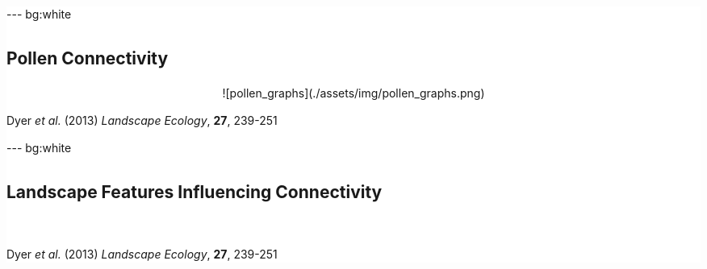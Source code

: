 




---  bg:white

## Pollen Connectivity

<center>![pollen_graphs](./assets/img/pollen_graphs.png)</center>

<span class="footnote">Dyer <i>et al.</i> (2013) <i>Landscape Ecology</i>, <b>27</b>, 239-251</span>

--- bg:white

## Landscape Features Influencing Connectivity

&nbsp;

<span class="footnote">Dyer <i>et al.</i> (2013) <i>Landscape Ecology</i>, <b>27</b>, 239-251</span>
